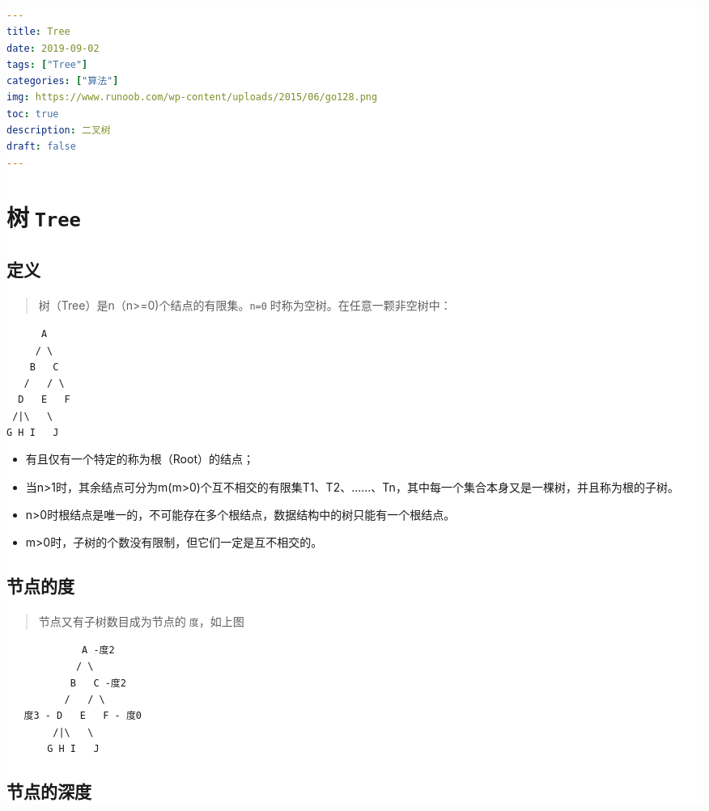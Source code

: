 ```yaml
---
title: Tree
date: 2019-09-02
tags: ["Tree"]
categories: ["算法"]
img: https://www.runoob.com/wp-content/uploads/2015/06/go128.png
toc: true
description: 二叉树
draft: false
---
```


# 树 `Tree`

## 定义

> 树（Tree）是n（n>=0)个结点的有限集。`n=0` 时称为空树。在任意一颗非空树中：

```
      A
     / \
    B   C
   /   / \
  D   E   F
 /|\   \
G H I   J
```

+ 有且仅有一个特定的称为根（Root）的结点；

+ 当n>1时，其余结点可分为m(m>0)个互不相交的有限集T1、T2、......、Tn，其中每一个集合本身又是一棵树，并且称为根的子树。

+ n>0时根结点是唯一的，不可能存在多个根结点，数据结构中的树只能有一个根结点。

+ m>0时，子树的个数没有限制，但它们一定是互不相交的。
    

## 节点的度

> 节点又有子树数目成为节点的 `度`，如上图

```
             A -度2
            / \
           B   C -度2
          /   / \
   度3 - D   E   F - 度0
        /|\   \
       G H I   J
```

## 节点的深度
